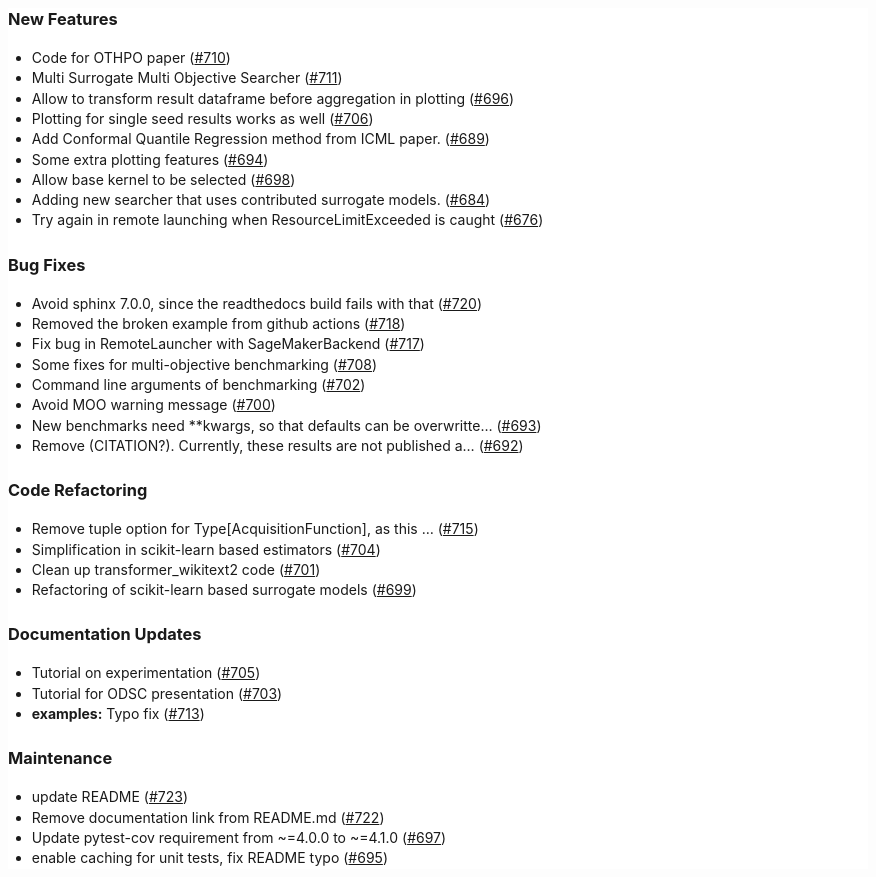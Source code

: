 ### New Features
- Code for OTHPO paper ([#710](https://github.com/awslabs/syne-tune/issues/710))
- Multi Surrogate Multi Objective Searcher ([#711](https://github.com/awslabs/syne-tune/issues/711))
- Allow to transform result dataframe before aggregation in plotting ([#696](https://github.com/awslabs/syne-tune/issues/696))
- Plotting for single seed results works as well ([#706](https://github.com/awslabs/syne-tune/issues/706))
- Add Conformal Quantile Regression method from ICML paper. ([#689](https://github.com/awslabs/syne-tune/issues/689))
- Some extra plotting features ([#694](https://github.com/awslabs/syne-tune/issues/694))
- Allow base kernel to be selected ([#698](https://github.com/awslabs/syne-tune/issues/698))
- Adding new searcher that uses contributed surrogate models.  ([#684](https://github.com/awslabs/syne-tune/issues/684))
- Try again in remote launching when ResourceLimitExceeded is caught ([#676](https://github.com/awslabs/syne-tune/issues/676))

### Bug Fixes
- Avoid sphinx 7.0.0, since the readthedocs build fails with that ([#720](https://github.com/awslabs/syne-tune/issues/720))
- Removed the broken example from github actions ([#718](https://github.com/awslabs/syne-tune/issues/718))
- Fix bug in RemoteLauncher with SageMakerBackend ([#717](https://github.com/awslabs/syne-tune/issues/717))
- Some fixes for multi-objective benchmarking ([#708](https://github.com/awslabs/syne-tune/issues/708))
- Command line arguments of benchmarking ([#702](https://github.com/awslabs/syne-tune/issues/702))
- Avoid MOO warning message ([#700](https://github.com/awslabs/syne-tune/issues/700))
- New benchmarks need **kwargs, so that defaults can be overwritte… ([#693](https://github.com/awslabs/syne-tune/issues/693))
- Remove (CITATION?). Currently, these results are not published a… ([#692](https://github.com/awslabs/syne-tune/issues/692))

### Code Refactoring
- Remove tuple option for Type[AcquisitionFunction], as this … ([#715](https://github.com/awslabs/syne-tune/issues/715))
- Simplification in scikit-learn based estimators ([#704](https://github.com/awslabs/syne-tune/issues/704))
- Clean up transformer_wikitext2 code ([#701](https://github.com/awslabs/syne-tune/issues/701))
- Refactoring of scikit-learn based surrogate models ([#699](https://github.com/awslabs/syne-tune/issues/699))

### Documentation Updates
- Tutorial on experimentation ([#705](https://github.com/awslabs/syne-tune/issues/705))
- Tutorial for ODSC presentation ([#703](https://github.com/awslabs/syne-tune/issues/703))
- **examples:** Typo fix ([#713](https://github.com/awslabs/syne-tune/issues/713))

### Maintenance
- update README ([#723](https://github.com/awslabs/syne-tune/issues/723))
- Remove documentation link from README.md ([#722](https://github.com/awslabs/syne-tune/issues/722))
- Update pytest-cov requirement from ~=4.0.0 to ~=4.1.0 ([#697](https://github.com/awslabs/syne-tune/issues/697))
- enable caching for unit tests, fix README typo ([#695](https://github.com/awslabs/syne-tune/issues/695))


[v0.14.2]: https://github.com/syne-tune/syne-tune/compare/v0.14.1...v0.14.2
[v0.14.1]: https://github.com/syne-tune/syne-tune/compare/v0.14.0...v0.14.1
[v0.14.0]: https://github.com/syne-tune/syne-tune/compare/v0.13.0...v0.14.0
[v0.13.0]: https://github.com/awslabs/syne-tune/compare/v0.10.0...v0.13.0
[v0.10.0]: https://github.com/awslabs/syne-tune/compare/v0.9.1...v0.10.0
[v0.9.1]: https://github.com/awslabs/syne-tune/compare/v0.9.0...v0.9.1
[v0.9.0]: https://github.com/awslabs/syne-tune/compare/v0.8.0...v0.9.0
[v0.8.0]: https://github.com/awslabs/syne-tune/compare/v0.7.0...v0.8.0
[v0.7.0]: https://github.com/awslabs/syne-tune/compare/v0.6.0...v0.7.0
[v0.6.0]: https://github.com/awslabs/syne-tune/compare/v0.5.0...v0.6.0
[v0.5.0]: https://github.com/awslabs/syne-tune/compare/v0.4.1...v0.5.0